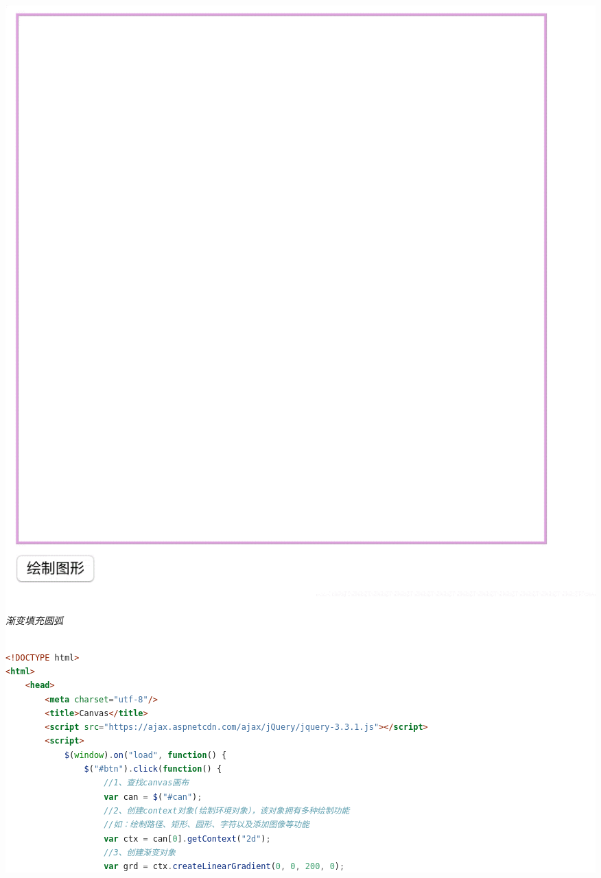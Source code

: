 ![-c400](media/15409722207849/text02.gif)


###### 渐变填充圆弧

```html
<!DOCTYPE html>
<html>
	<head>
		<meta charset="utf-8"/>
		<title>Canvas</title>
		<script src="https://ajax.aspnetcdn.com/ajax/jQuery/jquery-3.3.1.js"></script>
		<script>
			$(window).on("load", function() {
				$("#btn").click(function() {
					//1、查找canvas画布
					var can = $("#can");
					//2、创建context对象(绘制环境对象），该对象拥有多种绘制功能
					//如：绘制路径、矩形、圆形、字符以及添加图像等功能
					var ctx = can[0].getContext("2d");
					//3、创建渐变对象
					var grd = ctx.createLinearGradient(0, 0, 200, 0);
```